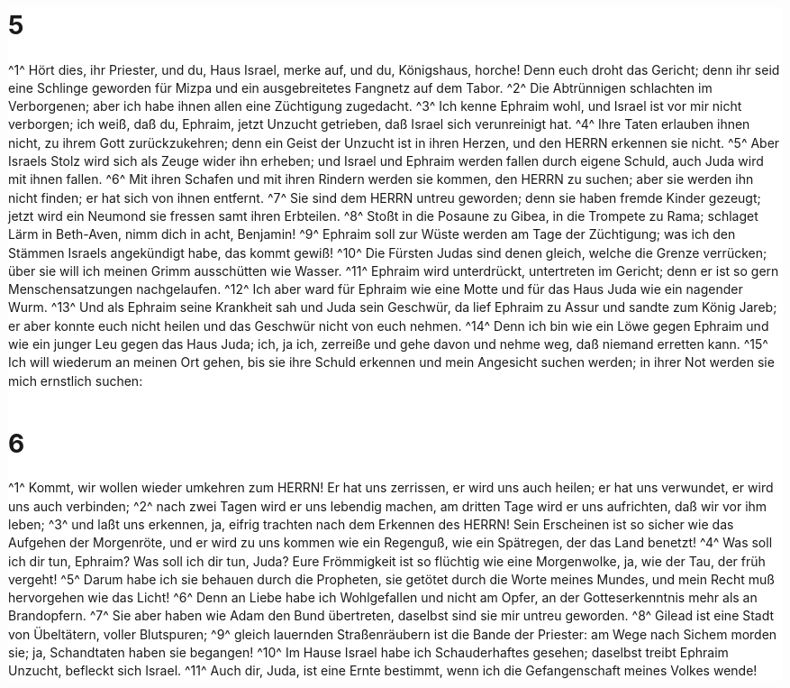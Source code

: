 # 5 
^1^ Hört dies, ihr Priester, und du, Haus Israel, merke auf, und du, Königshaus, horche! Denn euch droht das Gericht; denn ihr seid eine Schlinge geworden für Mizpa und ein ausgebreitetes Fangnetz auf dem Tabor. 
^2^ Die Abtrünnigen schlachten im Verborgenen; aber ich habe ihnen allen eine Züchtigung zugedacht. 
^3^ Ich kenne Ephraim wohl, und Israel ist vor mir nicht verborgen; ich weiß, daß du, Ephraim, jetzt Unzucht getrieben, daß Israel sich verunreinigt hat. 
^4^ Ihre Taten erlauben ihnen nicht, zu ihrem Gott zurückzukehren; denn ein Geist der Unzucht ist in ihren Herzen, und den HERRN erkennen sie nicht. 
^5^ Aber Israels Stolz wird sich als Zeuge wider ihn erheben; und Israel und Ephraim werden fallen durch eigene Schuld, auch Juda wird mit ihnen fallen. 
^6^ Mit ihren Schafen und mit ihren Rindern werden sie kommen, den HERRN zu suchen; aber sie werden ihn nicht finden; er hat sich von ihnen entfernt. 
^7^ Sie sind dem HERRN untreu geworden; denn sie haben fremde Kinder gezeugt; jetzt wird ein Neumond sie fressen samt ihren Erbteilen. 
^8^ Stoßt in die Posaune zu Gibea, in die Trompete zu Rama; schlaget Lärm in Beth-Aven, nimm dich in acht, Benjamin! 
^9^ Ephraim soll zur Wüste werden am Tage der Züchtigung; was ich den Stämmen Israels angekündigt habe, das kommt gewiß! 
^10^ Die Fürsten Judas sind denen gleich, welche die Grenze verrücken; über sie will ich meinen Grimm ausschütten wie Wasser. 
^11^ Ephraim wird unterdrückt, untertreten im Gericht; denn er ist so gern Menschensatzungen nachgelaufen. 
^12^ Ich aber ward für Ephraim wie eine Motte und für das Haus Juda wie ein nagender Wurm. 
^13^ Und als Ephraim seine Krankheit sah und Juda sein Geschwür, da lief Ephraim zu Assur und sandte zum König Jareb; er aber konnte euch nicht heilen und das Geschwür nicht von euch nehmen. 
^14^ Denn ich bin wie ein Löwe gegen Ephraim und wie ein junger Leu gegen das Haus Juda; ich, ja ich, zerreiße und gehe davon und nehme weg, daß niemand erretten kann. 
^15^ Ich will wiederum an meinen Ort gehen, bis sie ihre Schuld erkennen und mein Angesicht suchen werden; in ihrer Not werden sie mich ernstlich suchen: 

# 6 
^1^ Kommt, wir wollen wieder umkehren zum HERRN! Er hat uns zerrissen, er wird uns auch heilen; er hat uns verwundet, er wird uns auch verbinden; 
^2^ nach zwei Tagen wird er uns lebendig machen, am dritten Tage wird er uns aufrichten, daß wir vor ihm leben; 
^3^ und laßt uns erkennen, ja, eifrig trachten nach dem Erkennen des HERRN! Sein Erscheinen ist so sicher wie das Aufgehen der Morgenröte, und er wird zu uns kommen wie ein Regenguß, wie ein Spätregen, der das Land benetzt! 
^4^ Was soll ich dir tun, Ephraim? Was soll ich dir tun, Juda? Eure Frömmigkeit ist so flüchtig wie eine Morgenwolke, ja, wie der Tau, der früh vergeht! 
^5^ Darum habe ich sie behauen durch die Propheten, sie getötet durch die Worte meines Mundes, und mein Recht muß hervorgehen wie das Licht! 
^6^ Denn an Liebe habe ich Wohlgefallen und nicht am Opfer, an der Gotteserkenntnis mehr als an Brandopfern. 
^7^ Sie aber haben wie Adam den Bund übertreten, daselbst sind sie mir untreu geworden. 
^8^ Gilead ist eine Stadt von Übeltätern, voller Blutspuren; 
^9^ gleich lauernden Straßenräubern ist die Bande der Priester: am Wege nach Sichem morden sie; ja, Schandtaten haben sie begangen! 
^10^ Im Hause Israel habe ich Schauderhaftes gesehen; daselbst treibt Ephraim Unzucht, befleckt sich Israel. 
^11^ Auch dir, Juda, ist eine Ernte bestimmt, wenn ich die Gefangenschaft meines Volkes wende! 
